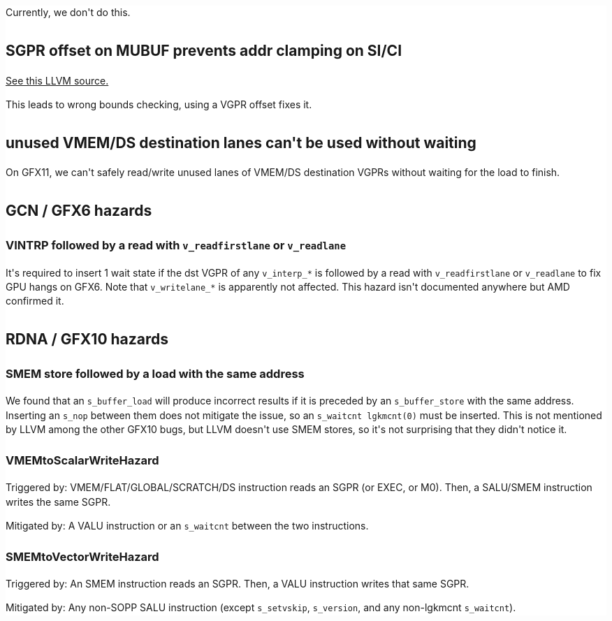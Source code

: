 Currently, we don't do this.

## SGPR offset on MUBUF prevents addr clamping on SI/CI

[See this LLVM source.](https://github.com/llvm/llvm-project/blob/main/llvm/lib/Target/AMDGPU/Utils/AMDGPUBaseInfo.cpp#L1917-L1922)

This leads to wrong bounds checking, using a VGPR offset fixes it.

## unused VMEM/DS destination lanes can't be used without waiting

On GFX11, we can't safely read/write unused lanes of VMEM/DS destination
VGPRs without waiting for the load to finish.

## GCN / GFX6 hazards

### VINTRP followed by a read with `v_readfirstlane` or `v_readlane`

It's required to insert 1 wait state if the dst VGPR of any  `v_interp_*` is
followed by a read with `v_readfirstlane` or `v_readlane` to fix GPU hangs on GFX6.
Note that `v_writelane_*` is apparently not affected. This hazard isn't
documented anywhere but AMD confirmed it.

## RDNA / GFX10 hazards

### SMEM store followed by a load with the same address

We found that an `s_buffer_load` will produce incorrect results if it is preceded
by an `s_buffer_store` with the same address. Inserting an `s_nop` between them
does not mitigate the issue, so an `s_waitcnt lgkmcnt(0)` must be inserted.
This is not mentioned by LLVM among the other GFX10 bugs, but LLVM doesn't use
SMEM stores, so it's not surprising that they didn't notice it.

### VMEMtoScalarWriteHazard

Triggered by:
VMEM/FLAT/GLOBAL/SCRATCH/DS instruction reads an SGPR (or EXEC, or M0).
Then, a SALU/SMEM instruction writes the same SGPR.

Mitigated by:
A VALU instruction or an `s_waitcnt` between the two instructions.

### SMEMtoVectorWriteHazard

Triggered by:
An SMEM instruction reads an SGPR. Then, a VALU instruction writes that same SGPR.

Mitigated by:
Any non-SOPP SALU instruction (except `s_setvskip`, `s_version`, and any non-lgkmcnt `s_waitcnt`).
